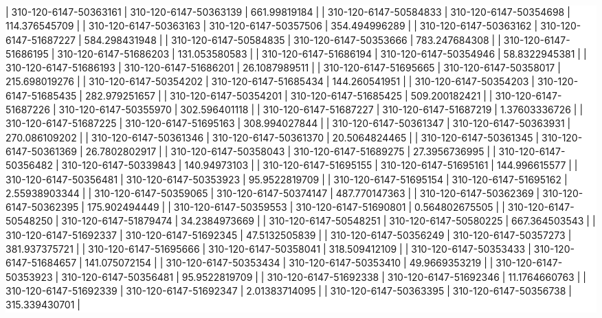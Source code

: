 | 310-120-6147-50363161 | 310-120-6147-50363139 | 661.99819184 |
| 310-120-6147-50584833 | 310-120-6147-50354698 | 114.376545709 |
| 310-120-6147-50363163 | 310-120-6147-50357506 | 354.494996289 |
| 310-120-6147-50363162 | 310-120-6147-51687227 | 584.298431948 |
| 310-120-6147-50584835 | 310-120-6147-50353666 | 783.247684308 |
| 310-120-6147-51686195 | 310-120-6147-51686203 | 131.053580583 |
| 310-120-6147-51686194 | 310-120-6147-50354946 | 58.8322945381 |
| 310-120-6147-51686193 | 310-120-6147-51686201 | 26.1087989511 |
| 310-120-6147-51695665 | 310-120-6147-50358017 | 215.698019276 |
| 310-120-6147-50354202 | 310-120-6147-51685434 | 144.260541951 |
| 310-120-6147-50354203 | 310-120-6147-51685435 | 282.979251657 |
| 310-120-6147-50354201 | 310-120-6147-51685425 | 509.200182421 |
| 310-120-6147-51687226 | 310-120-6147-50355970 | 302.596401118 |
| 310-120-6147-51687227 | 310-120-6147-51687219 | 1.37603336726 |
| 310-120-6147-51687225 | 310-120-6147-51695163 | 308.994027844 |
| 310-120-6147-50361347 | 310-120-6147-50363931 | 270.086109202 |
| 310-120-6147-50361346 | 310-120-6147-50361370 | 20.5064824465 |
| 310-120-6147-50361345 | 310-120-6147-50361369 | 26.7802802917 |
| 310-120-6147-50358043 | 310-120-6147-51689275 | 27.3956736995 |
| 310-120-6147-50356482 | 310-120-6147-50339843 | 140.94973103 |
| 310-120-6147-51695155 | 310-120-6147-51695161 | 144.996615577 |
| 310-120-6147-50356481 | 310-120-6147-50353923 | 95.9522819709 |
| 310-120-6147-51695154 | 310-120-6147-51695162 | 2.55938903344 |
| 310-120-6147-50359065 | 310-120-6147-50374147 | 487.770147363 |
| 310-120-6147-50362369 | 310-120-6147-50362395 | 175.902494449 |
| 310-120-6147-50359553 | 310-120-6147-51690801 | 0.564802675505 |
| 310-120-6147-50548250 | 310-120-6147-51879474 | 34.2384973669 |
| 310-120-6147-50548251 | 310-120-6147-50580225 | 667.364503543 |
| 310-120-6147-51692337 | 310-120-6147-51692345 | 47.5132505839 |
| 310-120-6147-50356249 | 310-120-6147-50357273 | 381.937375721 |
| 310-120-6147-51695666 | 310-120-6147-50358041 | 318.509412109 |
| 310-120-6147-50353433 | 310-120-6147-51684657 | 141.075072154 |
| 310-120-6147-50353434 | 310-120-6147-50353410 | 49.9669353219 |
| 310-120-6147-50353923 | 310-120-6147-50356481 | 95.9522819709 |
| 310-120-6147-51692338 | 310-120-6147-51692346 | 11.1764660763 |
| 310-120-6147-51692339 | 310-120-6147-51692347 | 2.01383714095 |
| 310-120-6147-50363395 | 310-120-6147-50356738 | 315.339430701 |